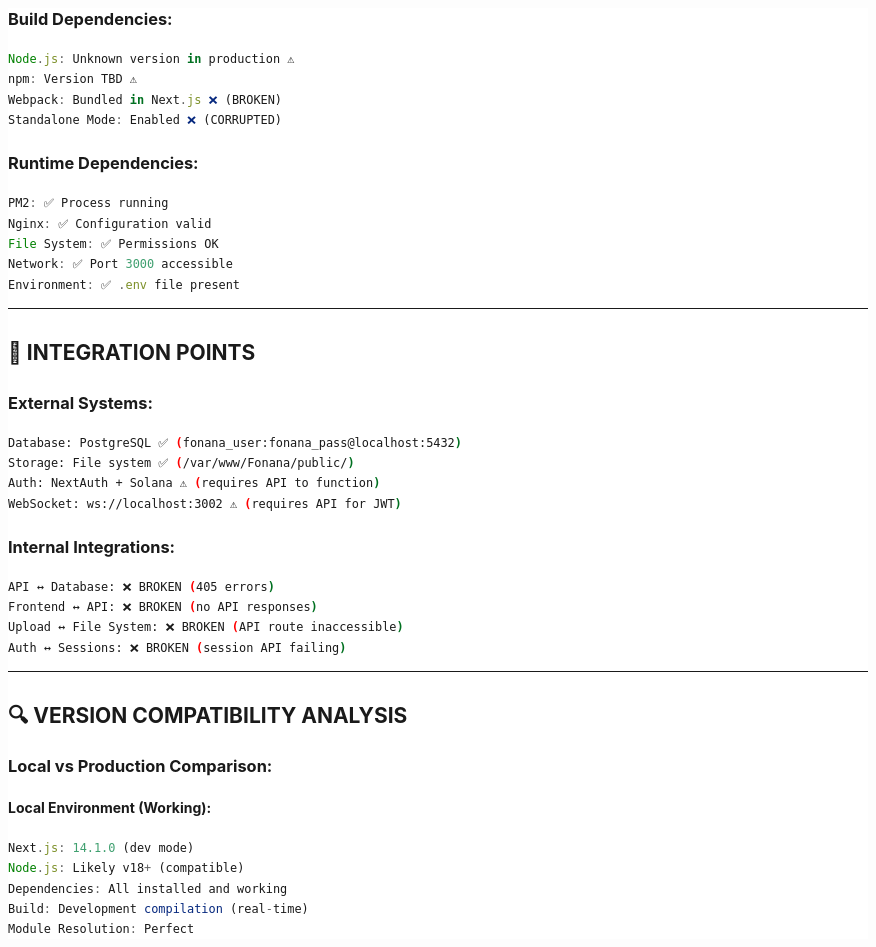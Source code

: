 ### Build Dependencies:
```javascript
Node.js: Unknown version in production ⚠️
npm: Version TBD ⚠️  
Webpack: Bundled in Next.js ❌ (BROKEN)
Standalone Mode: Enabled ❌ (CORRUPTED)
```

### Runtime Dependencies:
```javascript
PM2: ✅ Process running
Nginx: ✅ Configuration valid
File System: ✅ Permissions OK
Network: ✅ Port 3000 accessible
Environment: ✅ .env file present
```

---

## 🔗 **INTEGRATION POINTS**

### External Systems:
```bash
Database: PostgreSQL ✅ (fonana_user:fonana_pass@localhost:5432)
Storage: File system ✅ (/var/www/Fonana/public/)
Auth: NextAuth + Solana ⚠️ (requires API to function)
WebSocket: ws://localhost:3002 ⚠️ (requires API for JWT)
```

### Internal Integrations:
```bash
API ↔ Database: ❌ BROKEN (405 errors)
Frontend ↔ API: ❌ BROKEN (no API responses)
Upload ↔ File System: ❌ BROKEN (API route inaccessible)
Auth ↔ Sessions: ❌ BROKEN (session API failing)
```

---

## 🔍 **VERSION COMPATIBILITY ANALYSIS**

### Local vs Production Comparison:

#### Local Environment (Working):
```javascript
Next.js: 14.1.0 (dev mode)
Node.js: Likely v18+ (compatible)
Dependencies: All installed and working
Build: Development compilation (real-time)
Module Resolution: Perfect
```
